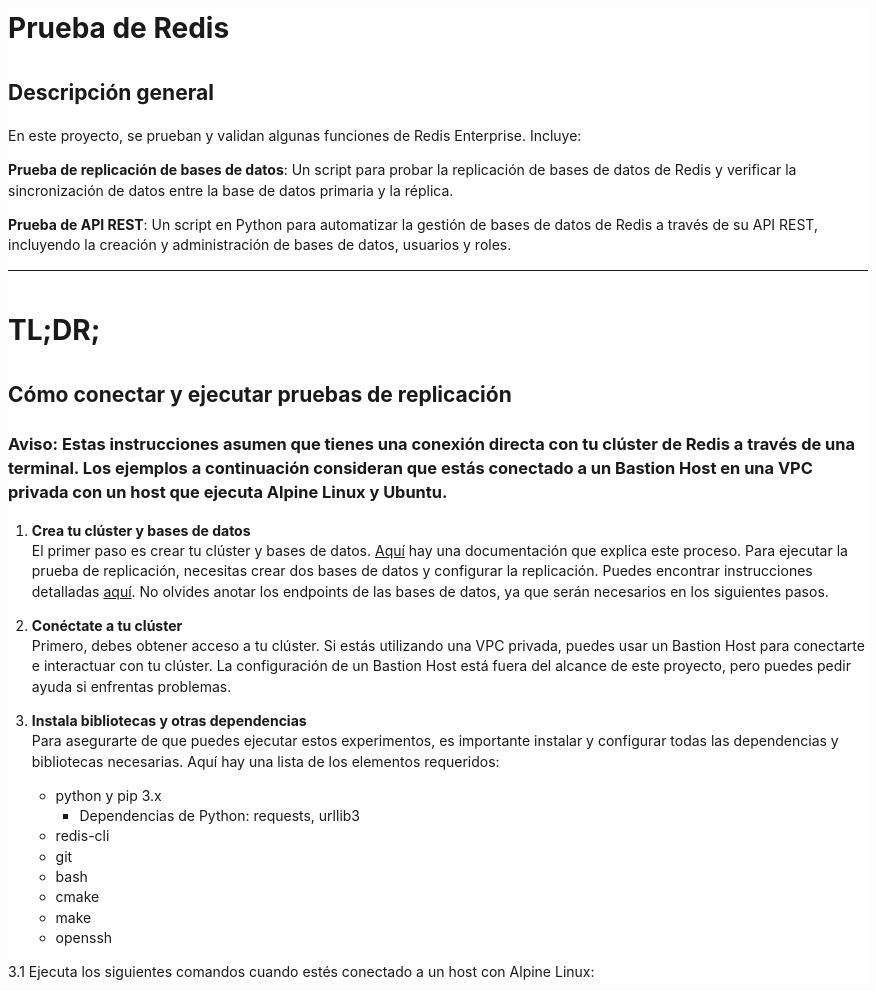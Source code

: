 # Prueba de Redis

## Descripción general
En este proyecto, se prueban y validan algunas funciones de Redis Enterprise. Incluye:

**Prueba de replicación de bases de datos**: Un script para probar la replicación de bases de datos de Redis y verificar la sincronización de datos entre la base de datos primaria y la réplica.

**Prueba de API REST**: Un script en Python para automatizar la gestión de bases de datos de Redis a través de su API REST, incluyendo la creación y administración de bases de datos, usuarios y roles.

------------

# TL;DR;

## Cómo conectar y ejecutar pruebas de replicación

### Aviso: Estas instrucciones asumen que tienes una conexión directa con tu clúster de Redis a través de una terminal. Los ejemplos a continuación consideran que estás conectado a un Bastion Host en una VPC privada con un host que ejecuta Alpine Linux y Ubuntu.

1. **Crea tu clúster y bases de datos**  
   El primer paso es crear tu clúster y bases de datos. [Aquí](https://redis.io/docs/latest/operate/rs/databases/create/) hay una documentación que explica este proceso. Para ejecutar la prueba de replicación, necesitas crear dos bases de datos y configurar la replicación. Puedes encontrar instrucciones detalladas [aquí](replication_test/README.md). No olvides anotar los endpoints de las bases de datos, ya que serán necesarios en los siguientes pasos.

2. **Conéctate a tu clúster**  
   Primero, debes obtener acceso a tu clúster. Si estás utilizando una VPC privada, puedes usar un Bastion Host para conectarte e interactuar con tu clúster. La configuración de un Bastion Host está fuera del alcance de este proyecto, pero puedes pedir ayuda si enfrentas problemas.

3. **Instala bibliotecas y otras dependencias**  
   Para asegurarte de que puedes ejecutar estos experimentos, es importante instalar y configurar todas las dependencias y bibliotecas necesarias. Aquí hay una lista de los elementos requeridos:

    - python y pip 3.x  
        - Dependencias de Python: requests, urllib3  
    - redis-cli  
    - git  
    - bash  
    - cmake  
    - make  
    - openssh  

3.1 Ejecuta los siguientes comandos cuando estés conectado a un host con Alpine Linux:
